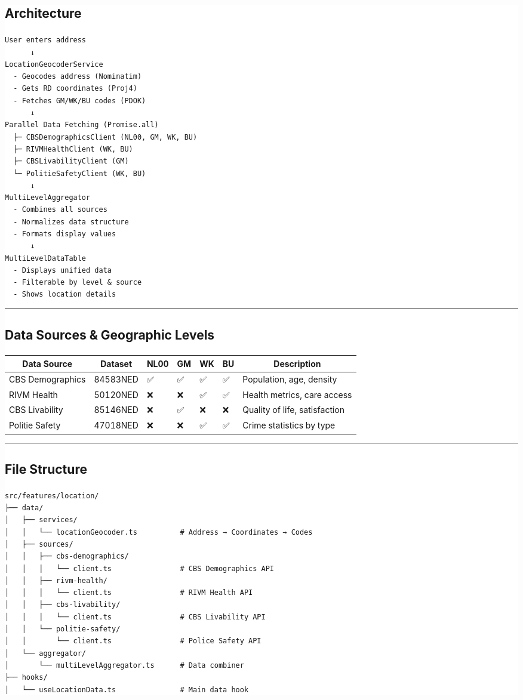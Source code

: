 
## Architecture

```
User enters address
      ↓
LocationGeocoderService
  - Geocodes address (Nominatim)
  - Gets RD coordinates (Proj4)
  - Fetches GM/WK/BU codes (PDOK)
      ↓
Parallel Data Fetching (Promise.all)
  ├─ CBSDemographicsClient (NL00, GM, WK, BU)
  ├─ RIVMHealthClient (WK, BU)
  ├─ CBSLivabilityClient (GM)
  └─ PolitieSafetyClient (WK, BU)
      ↓
MultiLevelAggregator
  - Combines all sources
  - Normalizes data structure
  - Formats display values
      ↓
MultiLevelDataTable
  - Displays unified data
  - Filterable by level & source
  - Shows location details
```

---

## Data Sources & Geographic Levels

| Data Source | Dataset | NL00 | GM | WK | BU | Description |
|------------|---------|------|----|----|----|----|
| CBS Demographics | 84583NED | ✅ | ✅ | ✅ | ✅ | Population, age, density |
| RIVM Health | 50120NED | ❌ | ❌ | ✅ | ✅ | Health metrics, care access |
| CBS Livability | 85146NED | ❌ | ✅ | ❌ | ❌ | Quality of life, satisfaction |
| Politie Safety | 47018NED | ❌ | ❌ | ✅ | ✅ | Crime statistics by type |

---

## File Structure

```
src/features/location/
├── data/
│   ├── services/
│   │   └── locationGeocoder.ts          # Address → Coordinates → Codes
│   ├── sources/
│   │   ├── cbs-demographics/
│   │   │   └── client.ts                # CBS Demographics API
│   │   ├── rivm-health/
│   │   │   └── client.ts                # RIVM Health API
│   │   ├── cbs-livability/
│   │   │   └── client.ts                # CBS Livability API
│   │   └── politie-safety/
│   │       └── client.ts                # Police Safety API
│   └── aggregator/
│       └── multiLevelAggregator.ts      # Data combiner
├── hooks/
│   └── useLocationData.ts               # Main data hook
```